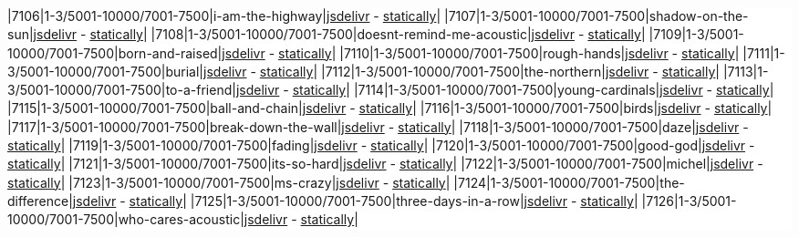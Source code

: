 |7106|1-3/5001-10000/7001-7500|i-am-the-highway|[jsdelivr](https://cdn.jsdelivr.net/gh/dbchord/png-old-c-1110x370_1-3/5001-10000/7001-7500/i-am-the-highway.png) - [statically](https://cdn.statically.io/gh/dbchord/png-old-c-1110x370_1-3/img/5001-10000/7001-7500/i-am-the-highway.png)|
|7107|1-3/5001-10000/7001-7500|shadow-on-the-sun|[jsdelivr](https://cdn.jsdelivr.net/gh/dbchord/png-old-c-1110x370_1-3/5001-10000/7001-7500/shadow-on-the-sun.png) - [statically](https://cdn.statically.io/gh/dbchord/png-old-c-1110x370_1-3/img/5001-10000/7001-7500/shadow-on-the-sun.png)|
|7108|1-3/5001-10000/7001-7500|doesnt-remind-me-acoustic|[jsdelivr](https://cdn.jsdelivr.net/gh/dbchord/png-old-c-1110x370_1-3/5001-10000/7001-7500/doesnt-remind-me-acoustic.png) - [statically](https://cdn.statically.io/gh/dbchord/png-old-c-1110x370_1-3/img/5001-10000/7001-7500/doesnt-remind-me-acoustic.png)|
|7109|1-3/5001-10000/7001-7500|born-and-raised|[jsdelivr](https://cdn.jsdelivr.net/gh/dbchord/png-old-c-1110x370_1-3/5001-10000/7001-7500/born-and-raised.png) - [statically](https://cdn.statically.io/gh/dbchord/png-old-c-1110x370_1-3/img/5001-10000/7001-7500/born-and-raised.png)|
|7110|1-3/5001-10000/7001-7500|rough-hands|[jsdelivr](https://cdn.jsdelivr.net/gh/dbchord/png-old-c-1110x370_1-3/5001-10000/7001-7500/rough-hands.png) - [statically](https://cdn.statically.io/gh/dbchord/png-old-c-1110x370_1-3/img/5001-10000/7001-7500/rough-hands.png)|
|7111|1-3/5001-10000/7001-7500|burial|[jsdelivr](https://cdn.jsdelivr.net/gh/dbchord/png-old-c-1110x370_1-3/5001-10000/7001-7500/burial.png) - [statically](https://cdn.statically.io/gh/dbchord/png-old-c-1110x370_1-3/img/5001-10000/7001-7500/burial.png)|
|7112|1-3/5001-10000/7001-7500|the-northern|[jsdelivr](https://cdn.jsdelivr.net/gh/dbchord/png-old-c-1110x370_1-3/5001-10000/7001-7500/the-northern.png) - [statically](https://cdn.statically.io/gh/dbchord/png-old-c-1110x370_1-3/img/5001-10000/7001-7500/the-northern.png)|
|7113|1-3/5001-10000/7001-7500|to-a-friend|[jsdelivr](https://cdn.jsdelivr.net/gh/dbchord/png-old-c-1110x370_1-3/5001-10000/7001-7500/to-a-friend.png) - [statically](https://cdn.statically.io/gh/dbchord/png-old-c-1110x370_1-3/img/5001-10000/7001-7500/to-a-friend.png)|
|7114|1-3/5001-10000/7001-7500|young-cardinals|[jsdelivr](https://cdn.jsdelivr.net/gh/dbchord/png-old-c-1110x370_1-3/5001-10000/7001-7500/young-cardinals.png) - [statically](https://cdn.statically.io/gh/dbchord/png-old-c-1110x370_1-3/img/5001-10000/7001-7500/young-cardinals.png)|
|7115|1-3/5001-10000/7001-7500|ball-and-chain|[jsdelivr](https://cdn.jsdelivr.net/gh/dbchord/png-old-c-1110x370_1-3/5001-10000/7001-7500/ball-and-chain.png) - [statically](https://cdn.statically.io/gh/dbchord/png-old-c-1110x370_1-3/img/5001-10000/7001-7500/ball-and-chain.png)|
|7116|1-3/5001-10000/7001-7500|birds|[jsdelivr](https://cdn.jsdelivr.net/gh/dbchord/png-old-c-1110x370_1-3/5001-10000/7001-7500/birds.png) - [statically](https://cdn.statically.io/gh/dbchord/png-old-c-1110x370_1-3/img/5001-10000/7001-7500/birds.png)|
|7117|1-3/5001-10000/7001-7500|break-down-the-wall|[jsdelivr](https://cdn.jsdelivr.net/gh/dbchord/png-old-c-1110x370_1-3/5001-10000/7001-7500/break-down-the-wall.png) - [statically](https://cdn.statically.io/gh/dbchord/png-old-c-1110x370_1-3/img/5001-10000/7001-7500/break-down-the-wall.png)|
|7118|1-3/5001-10000/7001-7500|daze|[jsdelivr](https://cdn.jsdelivr.net/gh/dbchord/png-old-c-1110x370_1-3/5001-10000/7001-7500/daze.png) - [statically](https://cdn.statically.io/gh/dbchord/png-old-c-1110x370_1-3/img/5001-10000/7001-7500/daze.png)|
|7119|1-3/5001-10000/7001-7500|fading|[jsdelivr](https://cdn.jsdelivr.net/gh/dbchord/png-old-c-1110x370_1-3/5001-10000/7001-7500/fading.png) - [statically](https://cdn.statically.io/gh/dbchord/png-old-c-1110x370_1-3/img/5001-10000/7001-7500/fading.png)|
|7120|1-3/5001-10000/7001-7500|good-god|[jsdelivr](https://cdn.jsdelivr.net/gh/dbchord/png-old-c-1110x370_1-3/5001-10000/7001-7500/good-god.png) - [statically](https://cdn.statically.io/gh/dbchord/png-old-c-1110x370_1-3/img/5001-10000/7001-7500/good-god.png)|
|7121|1-3/5001-10000/7001-7500|its-so-hard|[jsdelivr](https://cdn.jsdelivr.net/gh/dbchord/png-old-c-1110x370_1-3/5001-10000/7001-7500/its-so-hard.png) - [statically](https://cdn.statically.io/gh/dbchord/png-old-c-1110x370_1-3/img/5001-10000/7001-7500/its-so-hard.png)|
|7122|1-3/5001-10000/7001-7500|michel|[jsdelivr](https://cdn.jsdelivr.net/gh/dbchord/png-old-c-1110x370_1-3/5001-10000/7001-7500/michel.png) - [statically](https://cdn.statically.io/gh/dbchord/png-old-c-1110x370_1-3/img/5001-10000/7001-7500/michel.png)|
|7123|1-3/5001-10000/7001-7500|ms-crazy|[jsdelivr](https://cdn.jsdelivr.net/gh/dbchord/png-old-c-1110x370_1-3/5001-10000/7001-7500/ms-crazy.png) - [statically](https://cdn.statically.io/gh/dbchord/png-old-c-1110x370_1-3/img/5001-10000/7001-7500/ms-crazy.png)|
|7124|1-3/5001-10000/7001-7500|the-difference|[jsdelivr](https://cdn.jsdelivr.net/gh/dbchord/png-old-c-1110x370_1-3/5001-10000/7001-7500/the-difference.png) - [statically](https://cdn.statically.io/gh/dbchord/png-old-c-1110x370_1-3/img/5001-10000/7001-7500/the-difference.png)|
|7125|1-3/5001-10000/7001-7500|three-days-in-a-row|[jsdelivr](https://cdn.jsdelivr.net/gh/dbchord/png-old-c-1110x370_1-3/5001-10000/7001-7500/three-days-in-a-row.png) - [statically](https://cdn.statically.io/gh/dbchord/png-old-c-1110x370_1-3/img/5001-10000/7001-7500/three-days-in-a-row.png)|
|7126|1-3/5001-10000/7001-7500|who-cares-acoustic|[jsdelivr](https://cdn.jsdelivr.net/gh/dbchord/png-old-c-1110x370_1-3/5001-10000/7001-7500/who-cares-acoustic.png) - [statically](https://cdn.statically.io/gh/dbchord/png-old-c-1110x370_1-3/img/5001-10000/7001-7500/who-cares-acoustic.png)|